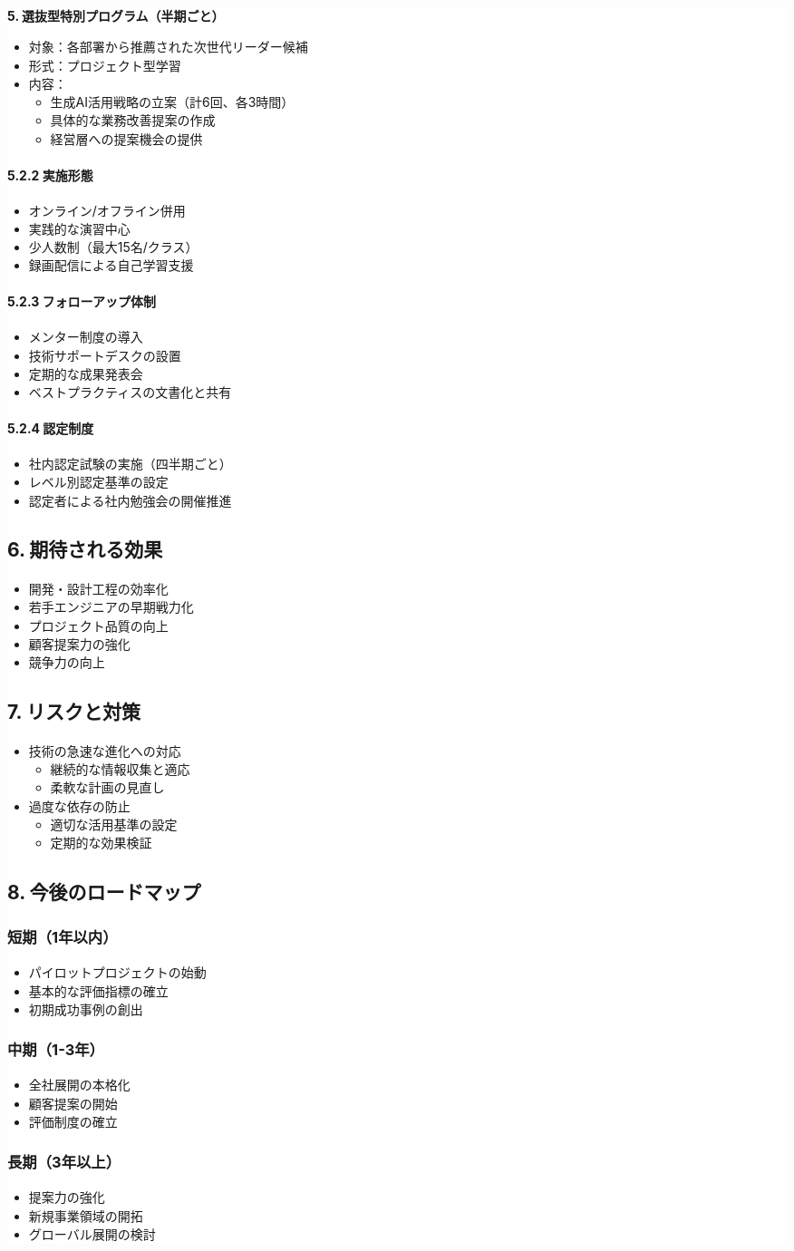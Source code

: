 **5. 選抜型特別プログラム（半期ごと）**
- 対象：各部署から推薦された次世代リーダー候補
- 形式：プロジェクト型学習
- 内容：
  - 生成AI活用戦略の立案（計6回、各3時間）
  - 具体的な業務改善提案の作成
  - 経営層への提案機会の提供

#### 5.2.2 実施形態
- オンライン/オフライン併用
- 実践的な演習中心
- 少人数制（最大15名/クラス）
- 録画配信による自己学習支援

#### 5.2.3 フォローアップ体制
- メンター制度の導入
- 技術サポートデスクの設置
- 定期的な成果発表会
- ベストプラクティスの文書化と共有

#### 5.2.4 認定制度
- 社内認定試験の実施（四半期ごと）
- レベル別認定基準の設定
- 認定者による社内勉強会の開催推進

## 6. 期待される効果

- 開発・設計工程の効率化
- 若手エンジニアの早期戦力化
- プロジェクト品質の向上
- 顧客提案力の強化
- 競争力の向上

## 7. リスクと対策

- 技術の急速な進化への対応
  - 継続的な情報収集と適応
  - 柔軟な計画の見直し
- 過度な依存の防止
  - 適切な活用基準の設定
  - 定期的な効果検証

## 8. 今後のロードマップ

### 短期（1年以内）
- パイロットプロジェクトの始動
- 基本的な評価指標の確立
- 初期成功事例の創出

### 中期（1-3年）
- 全社展開の本格化
- 顧客提案の開始
- 評価制度の確立

### 長期（3年以上）
- 提案力の強化
- 新規事業領域の開拓
- グローバル展開の検討